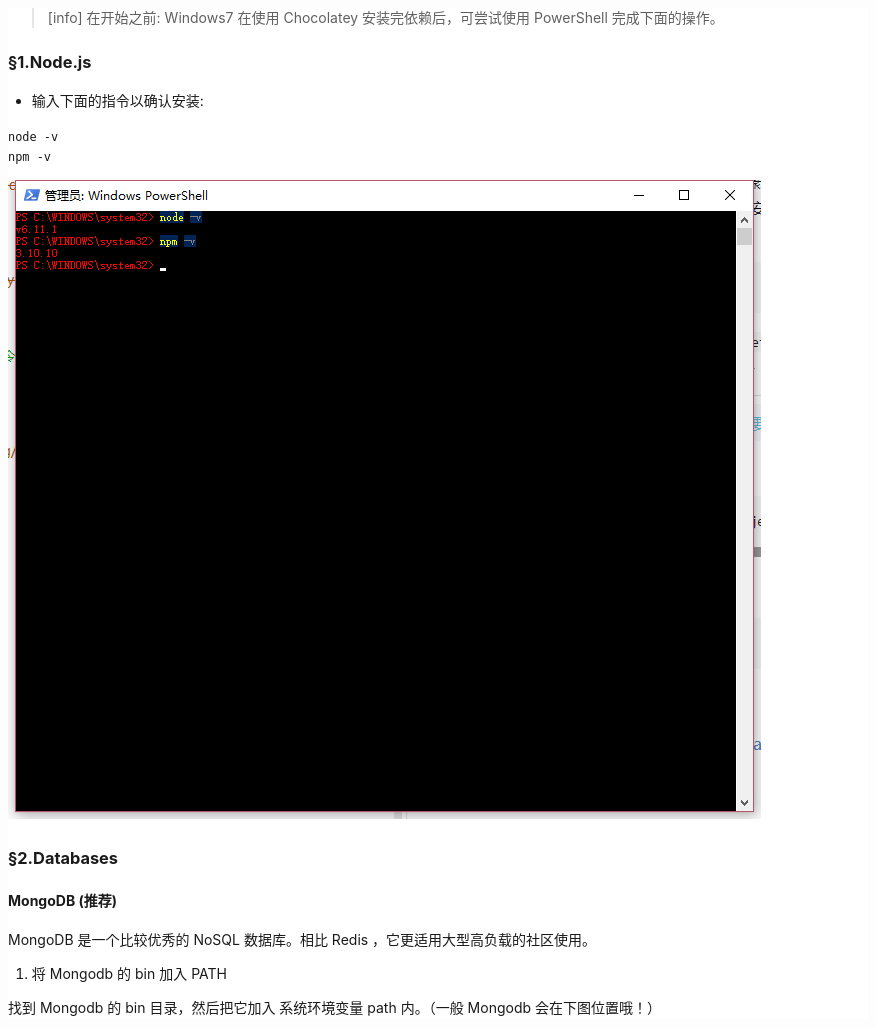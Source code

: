 >[info] 在开始之前: Windows7 在使用 Chocolatey 安装完依赖后，可尝试使用 PowerShell 完成下面的操作。
### §1.Node.js
* 输入下面的指令以确认安装:
```
node -v
npm -v
```
![](images/2.png)

### §2.Databases
#### MongoDB (推荐)
MongoDB 是一个比较优秀的 NoSQL 数据库。相比 Redis ，它更适用大型高负载的社区使用。
1. 将 Mongodb 的 bin 加入 PATH

找到 Mongodb 的 bin 目录，然后把它加入 系统环境变量 path 内。（一般 Mongodb 会在下图位置哦！）